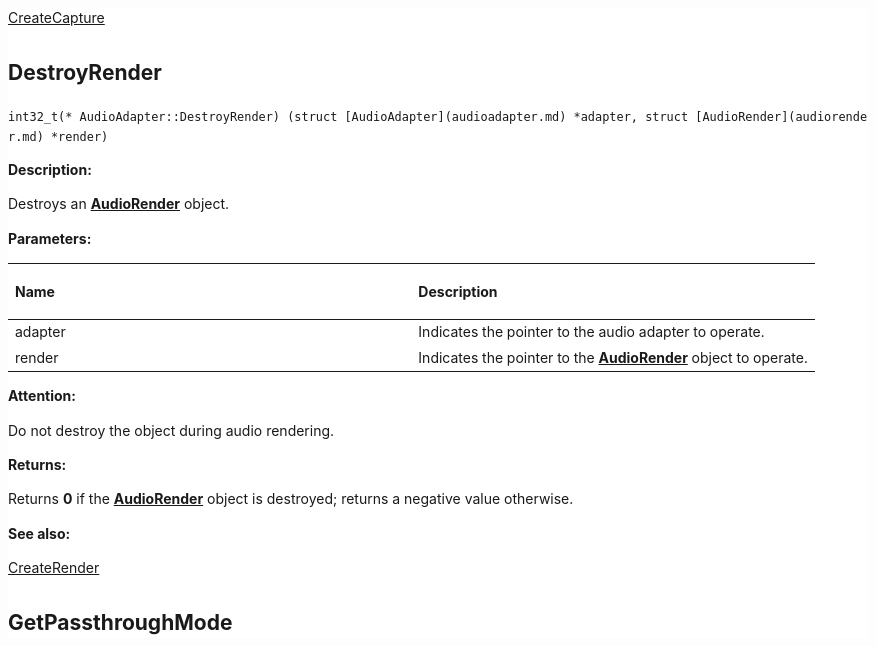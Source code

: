 [CreateCapture](audioadapter.md#a8a46358cdad8e0a9d15ac079713535f2) 

## DestroyRender<a name="a070a8d60f88134c58c4439d4419af913"></a>

```
int32_t(* AudioAdapter::DestroyRender) (struct [AudioAdapter](audioadapter.md) *adapter, struct [AudioRender](audiorender.md) *render)
```

 **Description:**

Destroys an  **[AudioRender](audiorender.md)**  object. 

**Parameters:**

<a name="table1979905813093529"></a>
<table><thead align="left"><tr id="row363358699093529"><th class="cellrowborder" valign="top" width="50%" id="mcps1.1.3.1.1"><p id="p343241280093529"><a name="p343241280093529"></a><a name="p343241280093529"></a>Name</p>
</th>
<th class="cellrowborder" valign="top" width="50%" id="mcps1.1.3.1.2"><p id="p677888803093529"><a name="p677888803093529"></a><a name="p677888803093529"></a>Description</p>
</th>
</tr>
</thead>
<tbody><tr id="row1339057211093529"><td class="cellrowborder" valign="top" width="50%" headers="mcps1.1.3.1.1 ">adapter</td>
<td class="cellrowborder" valign="top" width="50%" headers="mcps1.1.3.1.2 ">Indicates the pointer to the audio adapter to operate. </td>
</tr>
<tr id="row551651422093529"><td class="cellrowborder" valign="top" width="50%" headers="mcps1.1.3.1.1 ">render</td>
<td class="cellrowborder" valign="top" width="50%" headers="mcps1.1.3.1.2 ">Indicates the pointer to the <strong id="b1252699254093529"><a name="b1252699254093529"></a><a name="b1252699254093529"></a><a href="audiorender.md">AudioRender</a></strong> object to operate. </td>
</tr>
</tbody>
</table>

**Attention:**

Do not destroy the object during audio rendering.

**Returns:**

Returns  **0**  if the  **[AudioRender](audiorender.md)**  object is destroyed; returns a negative value otherwise. 

**See also:**

[CreateRender](audioadapter.md#a284ea2ad18ebac562ca7283652e61b50) 

## GetPassthroughMode<a name="ad4c41f3193c5ec3da254f33e24241ea6"></a>

